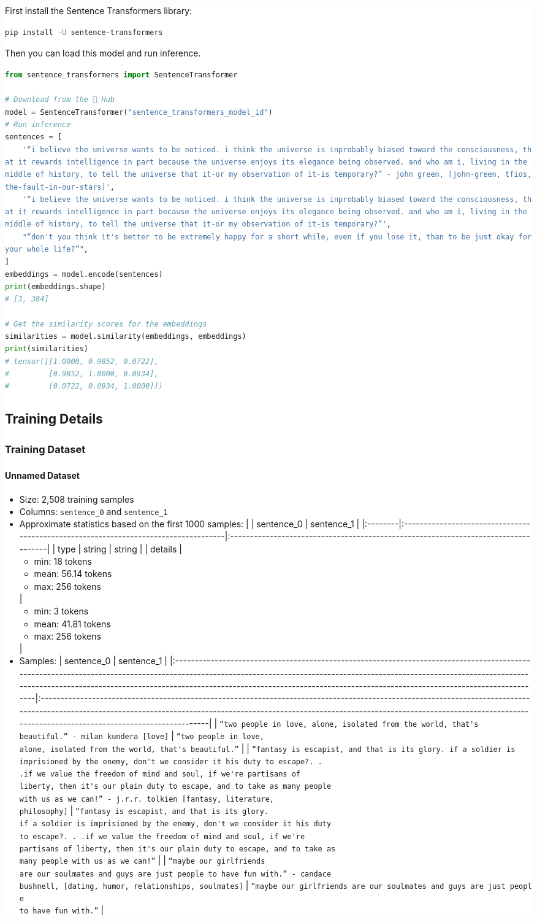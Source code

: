 First install the Sentence Transformers library:

```bash
pip install -U sentence-transformers
```

Then you can load this model and run inference.
```python
from sentence_transformers import SentenceTransformer

# Download from the 🤗 Hub
model = SentenceTransformer("sentence_transformers_model_id")
# Run inference
sentences = [
    '“i believe the universe wants to be noticed. i think the universe is inprobably biased toward the consciousness, that it rewards intelligence in part because the universe enjoys its elegance being observed. and who am i, living in the middle of history, to tell the universe that it-or my observation of it-is temporary?” - john green, [john-green, tfios, the-fault-in-our-stars]',
    '“i believe the universe wants to be noticed. i think the universe is inprobably biased toward the consciousness, that it rewards intelligence in part because the universe enjoys its elegance being observed. and who am i, living in the middle of history, to tell the universe that it-or my observation of it-is temporary?”',
    "“don't you think it's better to be extremely happy for a short while, even if you lose it, than to be just okay for your whole life?”",
]
embeddings = model.encode(sentences)
print(embeddings.shape)
# [3, 384]

# Get the similarity scores for the embeddings
similarities = model.similarity(embeddings, embeddings)
print(similarities)
# tensor([[1.0000, 0.9852, 0.0722],
#         [0.9852, 1.0000, 0.0934],
#         [0.0722, 0.0934, 1.0000]])
```











## Training Details

### Training Dataset

#### Unnamed Dataset

* Size: 2,508 training samples
* Columns: <code>sentence_0</code> and <code>sentence_1</code>
* Approximate statistics based on the first 1000 samples:
  |         | sentence_0                                                                          | sentence_1                                                                         |
  |:--------|:------------------------------------------------------------------------------------|:-----------------------------------------------------------------------------------|
  | type    | string                                                                              | string                                                                             |
  | details | <ul><li>min: 18 tokens</li><li>mean: 56.14 tokens</li><li>max: 256 tokens</li></ul> | <ul><li>min: 3 tokens</li><li>mean: 41.81 tokens</li><li>max: 256 tokens</li></ul> |
* Samples:
  | sentence_0                                                                                                                                                                                                                                                                                                                                                      | sentence_1                                                                                                                                                                                                                                                                                                   |
  |:----------------------------------------------------------------------------------------------------------------------------------------------------------------------------------------------------------------------------------------------------------------------------------------------------------------------------------------------------------------|:-------------------------------------------------------------------------------------------------------------------------------------------------------------------------------------------------------------------------------------------------------------------------------------------------------------|
  | <code>“two people in love, alone, isolated from the world, that's beautiful.” - milan kundera [love]</code>                                                                                                                                                                                                                                                     | <code>“two people in love, alone, isolated from the world, that's beautiful.”</code>                                                                                                                                                                                                                         |
  | <code>“fantasy is escapist, and that is its glory. if a soldier is imprisioned by the enemy, don't we consider it his duty to escape?. . .if we value the freedom of mind and soul, if we're partisans of liberty, then it's our plain duty to escape, and to take as many people with us as we can!” - j.r.r. tolkien [fantasy, literature, philosophy]</code> | <code>“fantasy is escapist, and that is its glory. if a soldier is imprisioned by the enemy, don't we consider it his duty to escape?. . .if we value the freedom of mind and soul, if we're partisans of liberty, then it's our plain duty to escape, and to take as many people with us as we can!”</code> |
  | <code>“maybe our girlfriends are our soulmates and guys are just people to have fun with.” - candace bushnell, [dating, humor, relationships, soulmates]</code>                                                                                                                                                                                                 | <code>“maybe our girlfriends are our soulmates and guys are just people to have fun with.”</code>                                                                                                                                                                                                            |
